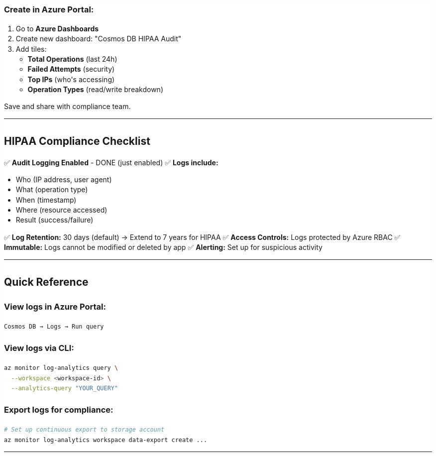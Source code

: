 ### Create in Azure Portal:

1. Go to **Azure Dashboards**
2. Create new dashboard: "Cosmos DB HIPAA Audit"
3. Add tiles:
   - **Total Operations** (last 24h)
   - **Failed Attempts** (security)
   - **Top IPs** (who's accessing)
   - **Operation Types** (read/write breakdown)

Save and share with compliance team.

---

## HIPAA Compliance Checklist

✅ **Audit Logging Enabled** - DONE (just enabled)
✅ **Logs include:**
   - Who (IP address, user agent)
   - What (operation type)
   - When (timestamp)
   - Where (resource accessed)
   - Result (success/failure)

✅ **Log Retention:** 30 days (default) → Extend to 7 years for HIPAA
✅ **Access Controls:** Logs protected by Azure RBAC
✅ **Immutable:** Logs cannot be modified or deleted by app
✅ **Alerting:** Set up for suspicious activity

---

## Quick Reference

### View logs in Azure Portal:
```
Cosmos DB → Logs → Run query
```

### View logs via CLI:
```bash
az monitor log-analytics query \
  --workspace <workspace-id> \
  --analytics-query "YOUR_QUERY"
```

### Export logs for compliance:
```bash
# Set up continuous export to storage account
az monitor log-analytics workspace data-export create ...
```

---
